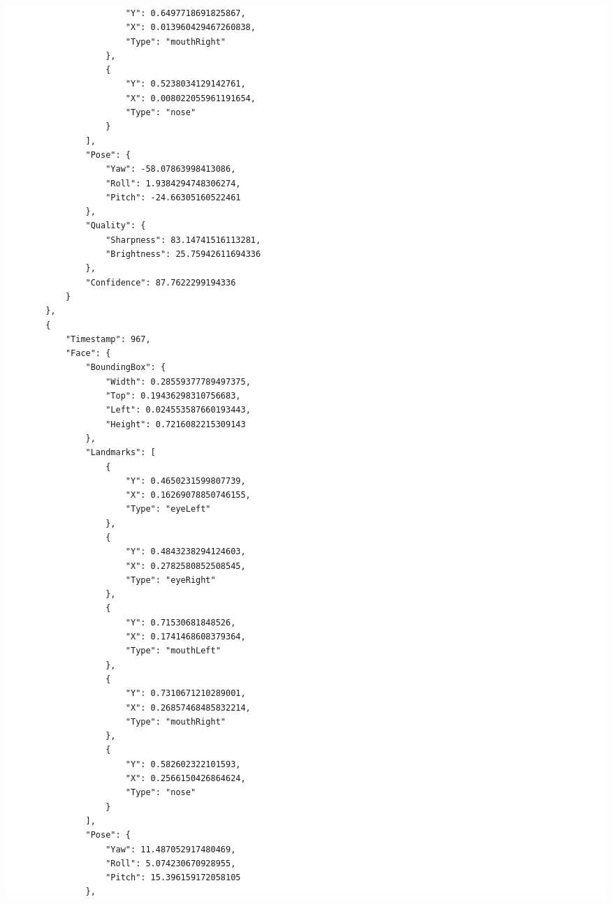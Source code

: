 ```
                        "Y": 0.6497718691825867,
                        "X": 0.013960429467260838,
                        "Type": "mouthRight"
                    },
                    {
                        "Y": 0.5238034129142761,
                        "X": 0.008022055961191654,
                        "Type": "nose"
                    }
                ],
                "Pose": {
                    "Yaw": -58.07863998413086,
                    "Roll": 1.9384294748306274,
                    "Pitch": -24.66305160522461
                },
                "Quality": {
                    "Sharpness": 83.14741516113281,
                    "Brightness": 25.75942611694336
                },
                "Confidence": 87.7622299194336
            }
        },
        {
            "Timestamp": 967,
            "Face": {
                "BoundingBox": {
                    "Width": 0.28559377789497375,
                    "Top": 0.19436298310756683,
                    "Left": 0.024553587660193443,
                    "Height": 0.7216082215309143
                },
                "Landmarks": [
                    {
                        "Y": 0.4650231599807739,
                        "X": 0.16269078850746155,
                        "Type": "eyeLeft"
                    },
                    {
                        "Y": 0.4843238294124603,
                        "X": 0.2782580852508545,
                        "Type": "eyeRight"
                    },
                    {
                        "Y": 0.71530681848526,
                        "X": 0.1741468608379364,
                        "Type": "mouthLeft"
                    },
                    {
                        "Y": 0.7310671210289001,
                        "X": 0.26857468485832214,
                        "Type": "mouthRight"
                    },
                    {
                        "Y": 0.582602322101593,
                        "X": 0.2566150426864624,
                        "Type": "nose"
                    }
                ],
                "Pose": {
                    "Yaw": 11.487052917480469,
                    "Roll": 5.074230670928955,
                    "Pitch": 15.396159172058105
                },
```